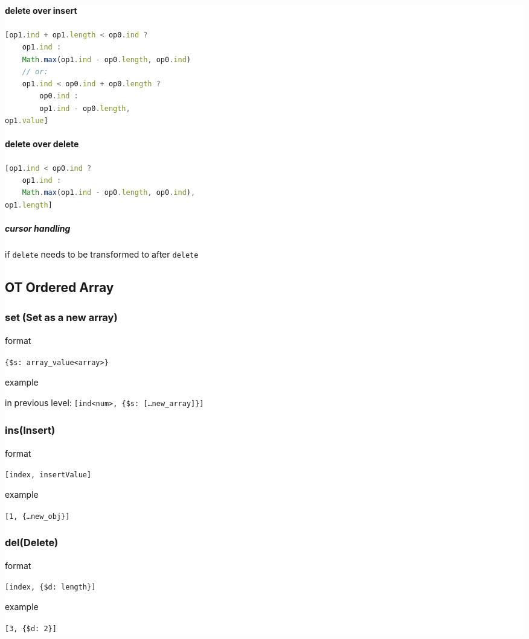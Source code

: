 #### delete over insert

```javascript
[op1.ind + op1.length < op0.ind ?
    op1.ind :
    Math.max(op1.ind - op0.length, op0.ind)
    // or:
    op1.ind < op0.ind + op0.length ?
        op0.ind :
        op1.ind - op0.length,
op1.value]
```

#### delete over delete

```javascript
[op1.ind < op0.ind ?
    op1.ind :
    Math.max(op1.ind - op0.length, op0.ind),
op1.length]
```

##### cursor handling

if `delete` needs to be transformed to after `delete`


## OT Ordered Array
### set (Set as a new array)
format

`{$s: array_value<array>}`

example

in previous level:
`[ind<num>, {$s: […new_array]}]`

### ins(Insert)
format

`[index, insertValue]`

example

`[1, {…new_obj}] `

### del(Delete)
format

`[index, {$d: length}]`

example

`[3, {$d: 2}]`


[^ot-JSON-wiki]: [https://github.com/ottypes/json0](https://github.com/ottypes/json0)